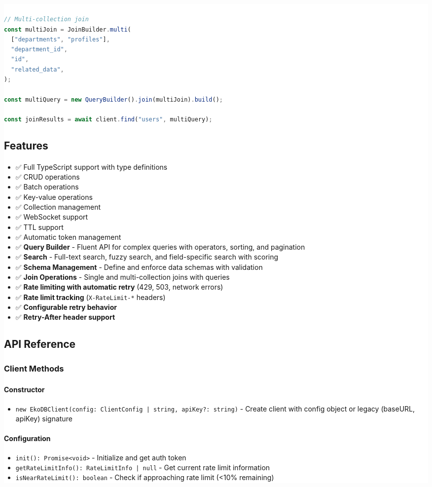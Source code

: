 ```typescript

// Multi-collection join
const multiJoin = JoinBuilder.multi(
  ["departments", "profiles"],
  "department_id",
  "id",
  "related_data",
);

const multiQuery = new QueryBuilder().join(multiJoin).build();

const joinResults = await client.find("users", multiQuery);
```

## Features

- ✅ Full TypeScript support with type definitions
- ✅ CRUD operations
- ✅ Batch operations
- ✅ Key-value operations
- ✅ Collection management
- ✅ WebSocket support
- ✅ TTL support
- ✅ Automatic token management
- ✅ **Query Builder** - Fluent API for complex queries with operators, sorting,
  and pagination
- ✅ **Search** - Full-text search, fuzzy search, and field-specific search with
  scoring
- ✅ **Schema Management** - Define and enforce data schemas with validation
- ✅ **Join Operations** - Single and multi-collection joins with queries
- ✅ **Rate limiting with automatic retry** (429, 503, network errors)
- ✅ **Rate limit tracking** (`X-RateLimit-*` headers)
- ✅ **Configurable retry behavior**
- ✅ **Retry-After header support**

## API Reference

### Client Methods

#### Constructor

- `new EkoDBClient(config: ClientConfig | string, apiKey?: string)` - Create
  client with config object or legacy (baseURL, apiKey) signature

#### Configuration

- `init(): Promise<void>` - Initialize and get auth token
- `getRateLimitInfo(): RateLimitInfo | null` - Get current rate limit
  information
- `isNearRateLimit(): boolean` - Check if approaching rate limit (<10%
  remaining)
